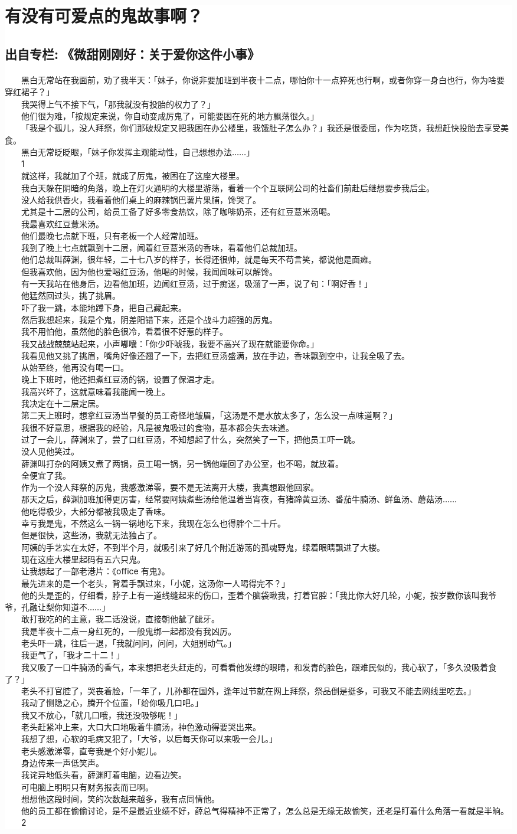 # 有没有可爱点的鬼故事啊？  
## 出自专栏: 《微甜刚刚好：关于爱你这件小事》  
&emsp;&emsp;黑白无常站在我面前，劝了我半天：「妹子，你说非要加班到半夜十二点，哪怕你十一点猝死也行啊，或者你穿一身白也行，你为啥要穿红裙子？」  
&emsp;&emsp;我哭得上气不接下气，「那我就没有投胎的权力了？」  
&emsp;&emsp;他们很为难，「按规定来说，你自动变成厉鬼了，可能要困在死的地方飘荡很久。」  
&emsp;&emsp;「我是个孤儿，没人拜祭，你们那破规定又把我困在办公楼里，我饿肚子怎么办？」我还是很委屈，作为吃货，我想赶快投胎去享受美食。  
&emsp;&emsp;黑白无常眨眨眼，「妹子你发挥主观能动性，自己想想办法……」  
&emsp;&emsp;1  
&emsp;&emsp;就这样，我就加了个班，就成了厉鬼，被困在了这座大楼里。  
&emsp;&emsp;我白天躲在阴暗的角落，晚上在灯火通明的大楼里游荡，看着一个个互联网公司的社畜们前赴后继想要步我后尘。  
&emsp;&emsp;没人给我供香火，我看着他们桌上的麻辣锅巴薯片果脯，馋哭了。  
&emsp;&emsp;尤其是十二层的公司，给员工备了好多零食热饮，除了咖啡奶茶，还有红豆薏米汤喝。  
&emsp;&emsp;我最喜欢红豆薏米汤。  
&emsp;&emsp;他们最晚七点就下班，只有老板一个人经常加班。  
&emsp;&emsp;我到了晚上七点就飘到十二层，闻着红豆薏米汤的香味，看着他们总裁加班。  
&emsp;&emsp;他们总裁叫薛渊，很年轻，二十七八岁的样子，长得还很帅，就是每天不苟言笑，都说他是面瘫。  
&emsp;&emsp;但我喜欢他，因为他也爱喝红豆汤，他喝的时候，我闻闻味可以解馋。  
&emsp;&emsp;有一天我站在他身后，边看他加班，边闻红豆汤，过于痴迷，吸溜了一声，说了句：「啊好香！」  
&emsp;&emsp;他猛然回过头，挑了挑眉。  
&emsp;&emsp;吓了我一跳，本能地蹲下身，把自己藏起来。  
&emsp;&emsp;然后我想起来，我是个鬼，阴差阳错下来，还是个战斗力超强的厉鬼。  
&emsp;&emsp;我不用怕他，虽然他的脸色很冷，看着很不好惹的样子。  
&emsp;&emsp;我又战战兢兢站起来，小声嘟囔：「你少吓唬我，我要不高兴了现在就能要你命。」  
&emsp;&emsp;我看见他又挑了挑眉，嘴角好像还翘了一下，去把红豆汤盛满，放在手边，香味飘到空中，让我全吸了去。  
&emsp;&emsp;从始至终，他再没有喝一口。  
&emsp;&emsp;晚上下班时，他还把煮红豆汤的锅，设置了保温才走。  
&emsp;&emsp;我高兴坏了，这就意味着我能闻一晚上。  
&emsp;&emsp;我决定在十二层定居。  
&emsp;&emsp;第二天上班时，想拿红豆汤当早餐的员工奇怪地皱眉，「这汤是不是水放太多了，怎么没一点味道啊？」  
&emsp;&emsp;我很不好意思，根据我的经验，凡是被鬼吸过的食物，基本都会失去味道。  
&emsp;&emsp;过了一会儿，薛渊来了，尝了口红豆汤，不知想起了什么，突然笑了一下，把他员工吓一跳。  
&emsp;&emsp;没人见他笑过。  
&emsp;&emsp;薛渊叫打杂的阿姨又煮了两锅，员工喝一锅，另一锅他端回了办公室，也不喝，就放着。  
&emsp;&emsp;全便宜了我。  
&emsp;&emsp;作为一个没人拜祭的厉鬼，我感激涕零，要不是无法离开大楼，我真想跟他回家。  
&emsp;&emsp;那天之后，薛渊加班加得更厉害，经常要阿姨煮些汤给他温着当宵夜，有猪蹄黄豆汤、番茄牛腩汤、鲜鱼汤、蘑菇汤……  
&emsp;&emsp;他吃得极少，大部分都被我吸走了香味。  
&emsp;&emsp;幸亏我是鬼，不然这么一锅一锅地吃下来，我现在怎么也得胖个二十斤。  
&emsp;&emsp;但是很快，这些汤，我就无法独占了。  
&emsp;&emsp;阿姨的手艺实在太好，不到半个月，就吸引来了好几个附近游荡的孤魂野鬼，绿着眼睛飘进了大楼。  
&emsp;&emsp;现在这座大楼里起码有五六只鬼。  
&emsp;&emsp;让我想起了一部老港片：《office 有鬼》。  
&emsp;&emsp;最先进来的是一个老头，背着手飘过来，「小妮，这汤你一人喝得完不？」  
&emsp;&emsp;他的头是歪的，仔细看，脖子上有一道线缝起来的伤口，歪着个脑袋瞅我，打着官腔：「我比你大好几轮，小妮，按岁数你该叫我爷爷，孔融让梨你知道不……」  
&emsp;&emsp;敢打我吃的的主意，我二话没说，直接朝他龇了龇牙。  
&emsp;&emsp;我是半夜十二点一身红死的，一般鬼绑一起都没有我凶厉。  
&emsp;&emsp;老头吓一跳，往后一退，「我就问问，问问，大姐别动气。」  
&emsp;&emsp;我更气了，「我才二十二！」  
&emsp;&emsp;我又吸了一口牛腩汤的香气，本来想把老头赶走的，可看看他发绿的眼睛，和发青的脸色，跟难民似的，我心软了，「多久没吸着食了？」  
&emsp;&emsp;老头不打官腔了，哭丧着脸，「一年了，儿孙都在国外，逢年过节就在网上拜祭，祭品倒是挺多，可我又不能去网线里吃去。」  
&emsp;&emsp;我动了恻隐之心，腾开个位置，「给你吸几口吧。」  
&emsp;&emsp;我又不放心，「就几口哦，我还没吸够呢！」  
&emsp;&emsp;老头赶紧冲上来，大口大口地吸着牛腩汤，神色激动得要哭出来。  
&emsp;&emsp;我想了想，心软的毛病又犯了，「大爷，以后每天你可以来吸一会儿。」  
&emsp;&emsp;老头感激涕零，直夸我是个好小妮儿。  
&emsp;&emsp;身边传来一声低笑声。  
&emsp;&emsp;我诧异地低头看，薛渊盯着电脑，边看边笑。  
&emsp;&emsp;可电脑上明明只有财务报表而已啊。  
&emsp;&emsp;想想他这段时间，笑的次数越来越多，我有点同情他。  
&emsp;&emsp;他的员工都在偷偷讨论，是不是最近业绩不好，薛总气得精神不正常了，怎么总是无缘无故偷笑，还老是盯着什么角落一看就是半晌。  
&emsp;&emsp;2  